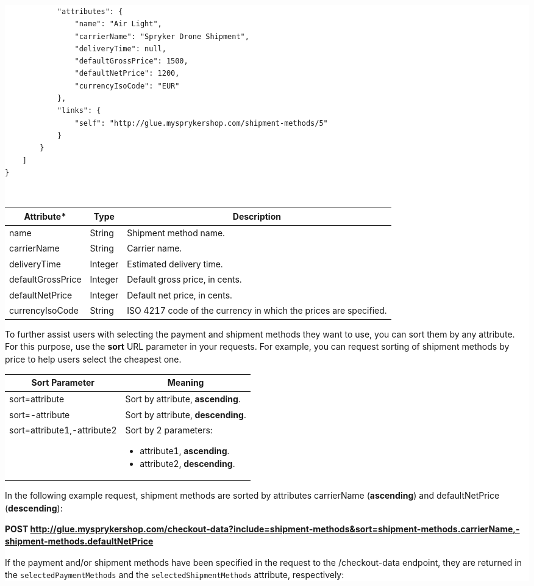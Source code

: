 ```
            "attributes": {
                "name": "Air Light",
                "carrierName": "Spryker Drone Shipment",
                "deliveryTime": null,
                "defaultGrossPrice": 1500,
                "defaultNetPrice": 1200,
                "currencyIsoCode": "EUR"
            },
            "links": {
                "self": "http://glue.mysprykershop.com/shipment-methods/5"
            }
        }
    ]
}
```
 <br>
</details>


| Attribute* | Type | Description |
| --- | --- | --- |
| name | String | Shipment method name. |
| carrierName | String | Carrier name. |
| deliveryTime | Integer | Estimated delivery time. |
| defaultGrossPrice | Integer | Default gross price, in cents. |
| defaultNetPrice | Integer | Default net price, in cents. |
| currencyIsoCode | String | ISO 4217 code of the currency in which the prices are specified. |

To further assist users with selecting the payment and shipment methods they want to use, you can sort them by any attribute. For this purpose, use the **sort** URL parameter in your requests. For example, you can request sorting of shipment methods by price to help users select the cheapest one.

| Sort Parameter | Meaning |
| --- | --- |
| sort=attribute | Sort by attribute, **ascending**. |
| sort=-attribute | Sort by attribute, **descending**. |
| sort=attribute1,-attribute2 | Sort by 2 parameters:<ul><li>attribute1, **ascending**.</li><li>attribute2, **descending**.</li></ul> |

In the following example request, shipment methods are sorted by attributes carrierName (**ascending**) and defaultNetPrice (**descending**):

**POST http://glue.mysprykershop.com/checkout-data?include=shipment-methods&sort=shipment-methods.carrierName,-shipment-methods.defaultNetPrice**

If the payment and/or shipment methods have been specified in the request to the /checkout-data endpoint, they are returned in the `selectedPaymentMethods` and the `selectedShipmentMethods` attribute, respectively:
